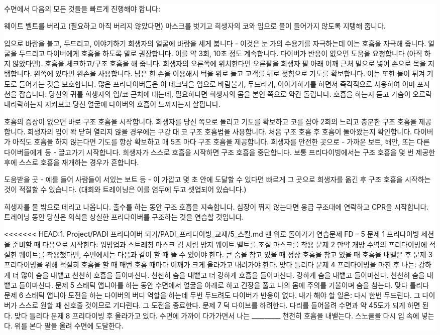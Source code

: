 수면에서 다음의 모든 것들을 빠르게 진행해야 합니다:

웨이트 벨트를 버리고 (필요하고 아직 버리지 않았다면) 마스크를 벗기고 희생자의 코와 입으로 물이 들어가지 않도록 지탱해 줍니다.

입으로 바람을 불고, 두드리고, 이야기하기 희생자의 얼굴에 바람을 세게 붑니다 - 이것은 눈 가의 수용기를 자극하는데 이는 호흡을 자극해 줍니다. 얼굴을 두드리고 다이버에게 호흡을 하도록 말로 권장합니다. 이를 약 3회, 10초 정도 계속합니다. 다이버가 반응이 없으면 도움을 요청합니다 (아직 하지 않았다면).
호흡을 체크하고/구조 호흡을 해 줍니다. 희생자의 오른쪽에 위치한다면 오른팔을 희생자 팔 아래 어깨 근처 밑으로 넣어 손으로 목을 지탱합니다. 왼쪽에 있다면 왼손을 사용합니다. 남은 한 손을 이용해서 턱을 위로 들고 고객를 뒤로 젖힘으로 기도를 확보합니다. 이는 또한 물이 튀겨 기도로 들어가는 것을 보호합니다. 많은 프리다이버들은 이 테크닉을 입으로 바람불기, 두드리기, 이야기하기를 하면서 즉각적으로 사용하여 이미 포지션을 잡습니다.
당신의 귀를 희생자의 입/코 근처에 대는데, 필요하다면 희생자의 몸을 본인 쪽으로 약간 돌립니다. 호흡을 하는지 듣고 가슴이 오르락 내리락하는지 지켜보고 당신 얼굴에 다이버의 호흡이 느껴지는지 살핍니다.

호흡의 증상이 없으면 바로 구조 호흡을 시작합니다. 희생자를 당신 쪽으로 돌리고 기도를 확보하고 코를 잡아 2회의 느리고 충분한 구조 호흡을 제공합니다. 희생자의 입이 꽉 닫혀 열리지 않을 경우에는 구강 대 코 구조 호흡법을 사용합니다. 처음 구조 호흡 후 호흡이 돌아왔는지 확인합니다. 다이버가 아직도 호흡을 하지 않는다면 기도를 항상 확보하고 매 5초 마다 구조 호흡을 제공합니다. 희생자를 안전한 곳으로 - 가까운 보트, 해안, 또는 다른 다이버들에게 등 - 끌고가기 시작합니다. 희생자가 스스로 호흡을 시작하면 구조 호흡을 중단합니다. 보통 프리다이빙에서는 구조 호흡을 몇 번 제공한 후에 스스로 호흡을 재개하는 경우가 흔합니다.

도움받을 곳 - 예를 들어 사람들이 서있는 보트 등 - 이 가깝고 몇 초 안에 도달할 수 있다면 빠르게 그 곳으로 희생자를 옮긴 후 구조 호흡을 시작하는 것이 적절할 수 있습니다. (대회와 트레이닝은 이를 염두에 두고 셋업되어 있습니다.)

희생자를 물 밖으로 데리고 나옵니다. 출수를 하는 동안 구조 호흡을 지속합니다. 심장이 뛰지 않는다면 응급 구조대에 연락하고 CPR을 시작합니다.
트레이닝 동안 당신은 의식을 상실한 프리다이버를 구조하는 것을 연습할 것입니다.

<<<<<<< HEAD:1. Project/PADI 프리다이버 되기/PADI_프리다이빙_교재/5_스킬.md
 맨 위로 돌아가기
연습문제 FD – 5
문제 1
프리다이빙 세션을 준비할 때 다음으로 시작한다:
		워밍업과 스트레칭
		마스크 김 서림 방지
		웨이트 벨트를 조절
		마스크를 착용
문제 2
만약 개방 수역의 프리다이빙에 적절한 웨이트를 착용했다면, 수면에서는 다음과 같이 할 때 뜰 수 있어야 한다.
		큰 숨을 참고 있을 때
		정상 호흡을 참고 있을 때
		호흡을 내뱉은 후
문제 3
프리다이빙을 위해 적절히 호흡을 할 때 매번 호흡 때마다 어깨가 크게 올라가고 내려가야 한다.
		맞다
		틀리다
문제 4
프리다이빙을 마친 후 나는:
		강하게 더 많이 숨을 내뱉고 천천히 호흡을 들이마신다.
		천천히 숨을 내뱉고 더 강하게 호흡을 들이마신다.
		강하게 숨을 내뱉고 들이마신다.
		천천히 숨을 내뱉고 들이마신다.
문제 5
스태틱 앱니아를 하는 동안 수면에서 얼굴을 아래로 하고 긴장을 풀고 나의 몸에 주의를 기울이며 숨을 참는다.
		맞다
		틀리다
문제 6
스태틱 앱니아 도전을 하는 다이버의 버디 역할을 하는데 두번 두드려도 다이버가 반응이 없다. 내가 해야 할 일은:
		다시 한번 두드린다.
		그 다이버가 스스로 원할 때 신호줄 것이므로 기다린다.
		그 도전을 종료한다.
문제 7
덕 다이브를 하려한다. 다리를 들어올려 수면과 약 45도가 되게 하면 된다.
		맞다
		틀리다
문제 8
프리다이빙 후 올라가고 있다. 수면에 가까이 다가가면서 나는 _________
		천천히 호흡을 내뱉는다.
		스노클을 다시 입 속에 넣는다.
		위를 본다
		팔을 올려 수면에 도달한다.